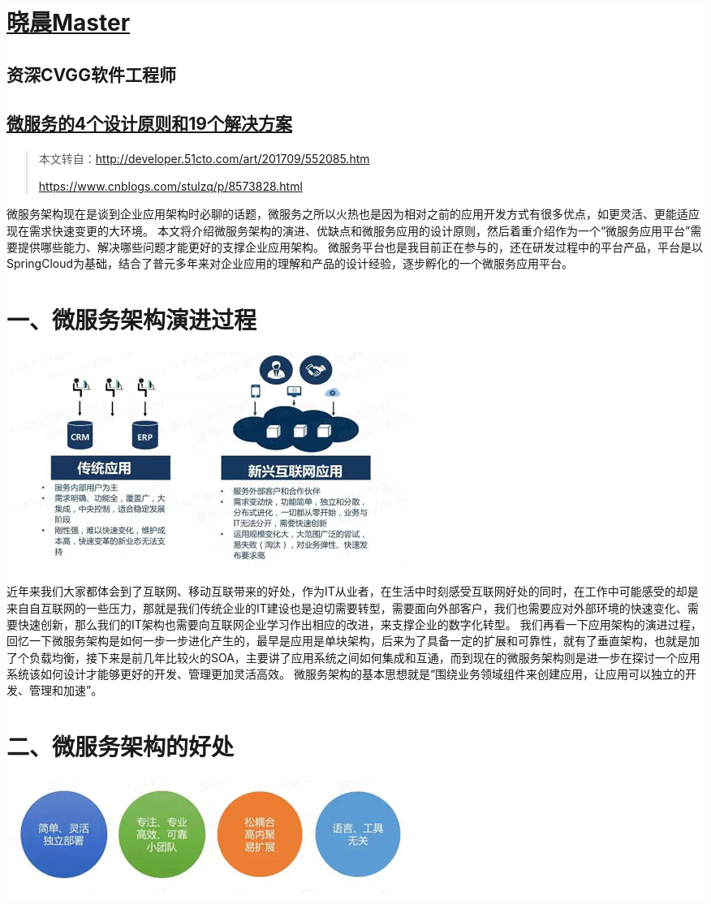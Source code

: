 







# [晓晨Master](https://www.cnblogs.com/stulzq/)

## 资深CVGG软件工程师

##  			[微服务的4个设计原则和19个解决方案](https://www.cnblogs.com/stulzq/p/8573828.html)



> 本文转自：http://developer.51cto.com/art/201709/552085.htm
>
> https://www.cnblogs.com/stulzq/p/8573828.html

微服务架构现在是谈到企业应用架构时必聊的话题，微服务之所以火热也是因为相对之前的应用开发方式有很多优点，如更灵活、更能适应现在需求快速变更的大环境。
 本文将介绍微服务架构的演进、优缺点和微服务应用的设计原则，然后着重介绍作为一个“微服务应用平台”需要提供哪些能力、解决哪些问题才能更好的支撑企业应用架构。
 微服务平台也是我目前正在参与的，还在研发过程中的平台产品，平台是以SpringCloud为基础，结合了普元多年来对企业应用的理解和产品的设计经验，逐步孵化的一个微服务应用平台。

# 一、微服务架构演进过程

![img](assets/668104-20180315151631327-701779978.png)

近年来我们大家都体会到了互联网、移动互联带来的好处，作为IT从业者，在生活中时刻感受互联网好处的同时，在工作中可能感受的却是来自自互联网的一些压力，那就是我们传统企业的IT建设也是迫切需要转型，需要面向外部客户，我们也需要应对外部环境的快速变化、需要快速创新，那么我们的IT架构也需要向互联网企业学习作出相应的改进，来支撑企业的数字化转型。
 我们再看一下应用架构的演进过程，回忆一下微服务架构是如何一步一步进化产生的，最早是应用是单块架构，后来为了具备一定的扩展和可靠性，就有了垂直架构，也就是加了个负载均衡，接下来是前几年比较火的SOA，主要讲了应用系统之间如何集成和互通，而到现在的微服务架构则是进一步在探讨一个应用系统该如何设计才能够更好的开发、管理更加灵活高效。
 微服务架构的基本思想就是“围绕业务领域组件来创建应用，让应用可以独立的开发、管理和加速”。

# 二、微服务架构的好处

![img](assets/668104-20180315151731229-511229297.png)
